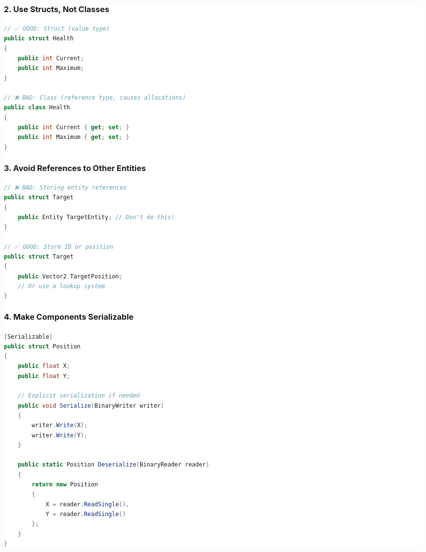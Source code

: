 ### 2. Use Structs, Not Classes
```csharp
// ✅ GOOD: Struct (value type)
public struct Health
{
    public int Current;
    public int Maximum;
}

// ❌ BAD: Class (reference type, causes allocations)
public class Health
{
    public int Current { get; set; }
    public int Maximum { get; set; }
}
```

### 3. Avoid References to Other Entities
```csharp
// ❌ BAD: Storing entity references
public struct Target
{
    public Entity TargetEntity; // Don't do this!
}

// ✅ GOOD: Store ID or position
public struct Target
{
    public Vector2 TargetPosition;
    // Or use a lookup system
}
```

### 4. Make Components Serializable
```csharp
[Serializable]
public struct Position
{
    public float X;
    public float Y;

    // Explicit serialization if needed
    public void Serialize(BinaryWriter writer)
    {
        writer.Write(X);
        writer.Write(Y);
    }

    public static Position Deserialize(BinaryReader reader)
    {
        return new Position
        {
            X = reader.ReadSingle(),
            Y = reader.ReadSingle()
        };
    }
}
```
